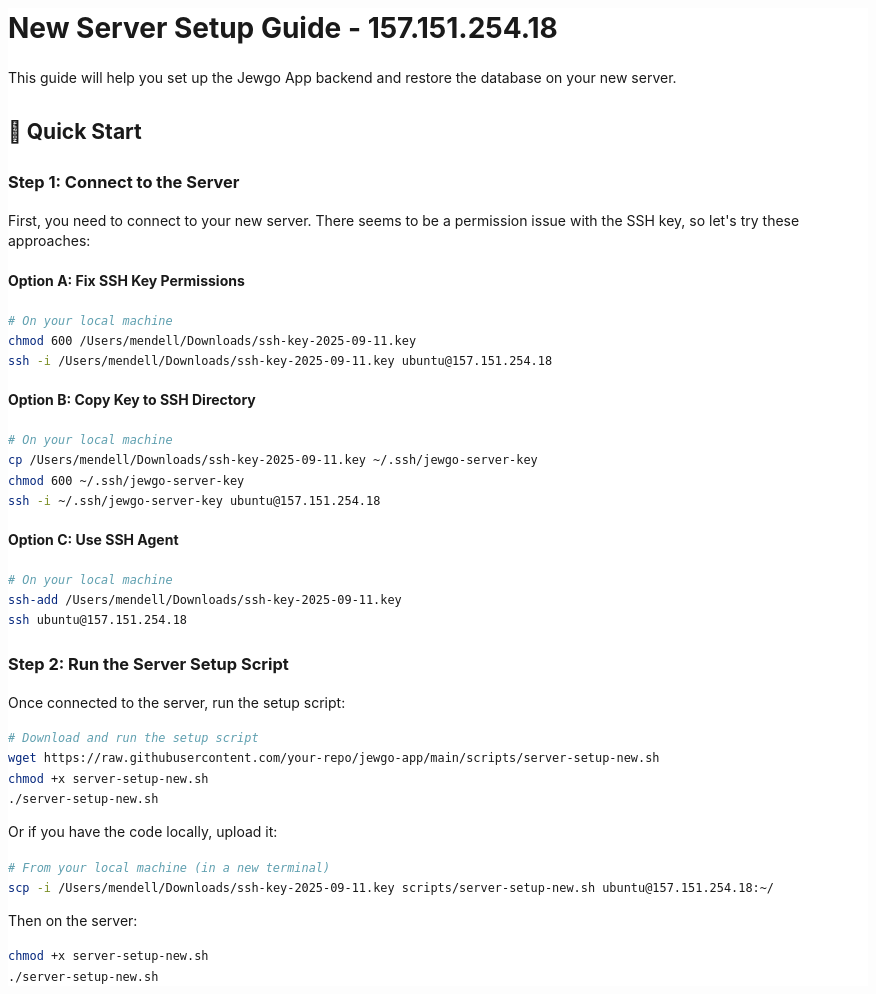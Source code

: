 # New Server Setup Guide - 157.151.254.18

This guide will help you set up the Jewgo App backend and restore the database on your new server.

## 🚀 Quick Start

### Step 1: Connect to the Server

First, you need to connect to your new server. There seems to be a permission issue with the SSH key, so let's try these approaches:

#### Option A: Fix SSH Key Permissions
```bash
# On your local machine
chmod 600 /Users/mendell/Downloads/ssh-key-2025-09-11.key
ssh -i /Users/mendell/Downloads/ssh-key-2025-09-11.key ubuntu@157.151.254.18
```

#### Option B: Copy Key to SSH Directory
```bash
# On your local machine
cp /Users/mendell/Downloads/ssh-key-2025-09-11.key ~/.ssh/jewgo-server-key
chmod 600 ~/.ssh/jewgo-server-key
ssh -i ~/.ssh/jewgo-server-key ubuntu@157.151.254.18
```

#### Option C: Use SSH Agent
```bash
# On your local machine
ssh-add /Users/mendell/Downloads/ssh-key-2025-09-11.key
ssh ubuntu@157.151.254.18
```

### Step 2: Run the Server Setup Script

Once connected to the server, run the setup script:

```bash
# Download and run the setup script
wget https://raw.githubusercontent.com/your-repo/jewgo-app/main/scripts/server-setup-new.sh
chmod +x server-setup-new.sh
./server-setup-new.sh
```

Or if you have the code locally, upload it:

```bash
# From your local machine (in a new terminal)
scp -i /Users/mendell/Downloads/ssh-key-2025-09-11.key scripts/server-setup-new.sh ubuntu@157.151.254.18:~/
```

Then on the server:
```bash
chmod +x server-setup-new.sh
./server-setup-new.sh
```
